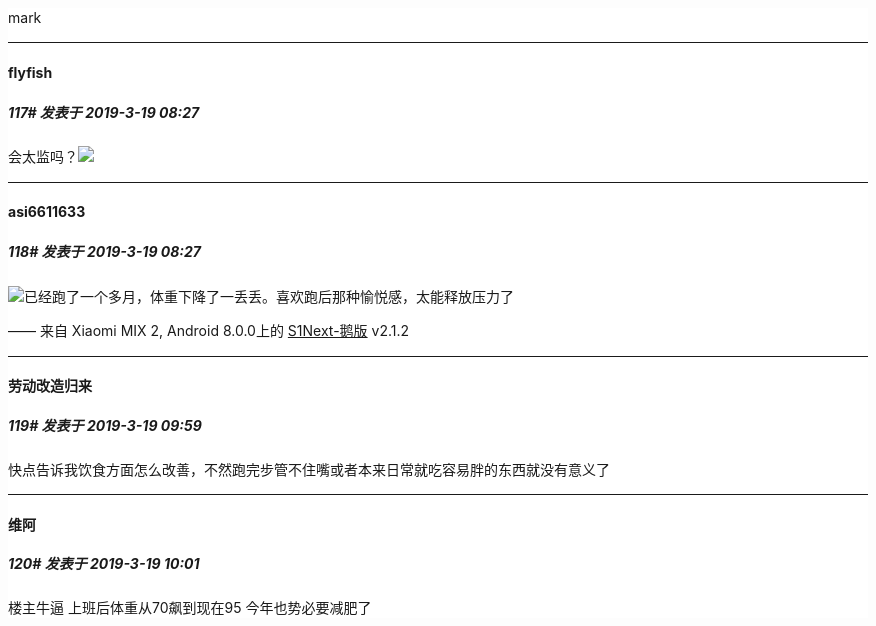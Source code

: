 


mark   







*****

####  flyfish  
##### 117#       发表于 2019-3-19 08:27




会太监吗？<img src="https://static.saraba1st.com/image/smiley/face2017/067.png" referrerpolicy="no-referrer">







*****

####  asi6611633  
##### 118#       发表于 2019-3-19 08:27



<img src="https://static.saraba1st.com/image/smiley/face2017/001.png" referrerpolicy="no-referrer">已经跑了一个多月，体重下降了一丢丢。喜欢跑后那种愉悦感，太能释放压力了

—— 来自 Xiaomi MIX 2, Android 8.0.0上的 [S1Next-鹅版](https://github.com/ykrank/S1-Next/releases) v2.1.2







*****

####  劳动改造归来  
##### 119#       发表于 2019-3-19 09:59




快点告诉我饮食方面怎么改善，不然跑完步管不住嘴或者本来日常就吃容易胖的东西就没有意义了







*****

####  维阿  
##### 120#       发表于 2019-3-19 10:01




楼主牛逼 上班后体重从70飙到现在95 今年也势必要减肥了
